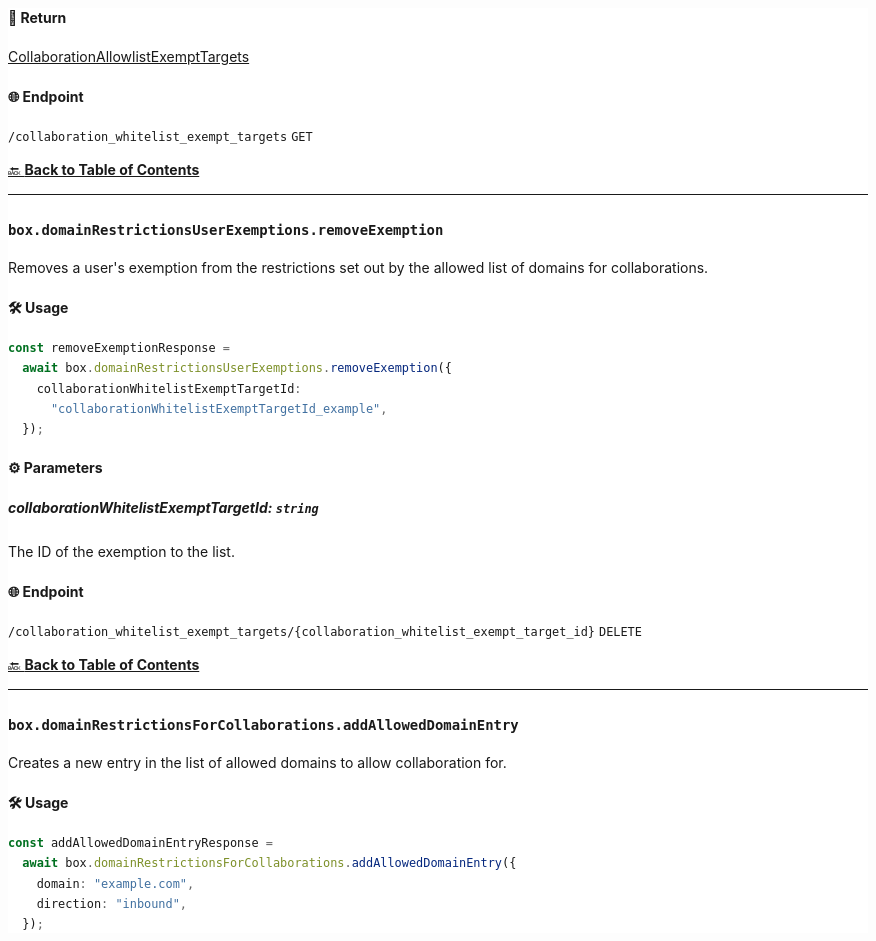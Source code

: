 #### 🔄 Return<a id="🔄-return"></a>

[CollaborationAllowlistExemptTargets](./models/collaboration-allowlist-exempt-targets.ts)

#### 🌐 Endpoint<a id="🌐-endpoint"></a>

`/collaboration_whitelist_exempt_targets` `GET`

[🔙 **Back to Table of Contents**](#table-of-contents)

---


### `box.domainRestrictionsUserExemptions.removeExemption`<a id="boxdomainrestrictionsuserexemptionsremoveexemption"></a>

Removes a user's exemption from the restrictions set out by the allowed list
of domains for collaborations.

#### 🛠️ Usage<a id="🛠️-usage"></a>

```typescript
const removeExemptionResponse =
  await box.domainRestrictionsUserExemptions.removeExemption({
    collaborationWhitelistExemptTargetId:
      "collaborationWhitelistExemptTargetId_example",
  });
```

#### ⚙️ Parameters<a id="⚙️-parameters"></a>

##### collaborationWhitelistExemptTargetId: `string`<a id="collaborationwhitelistexempttargetid-string"></a>

The ID of the exemption to the list.

#### 🌐 Endpoint<a id="🌐-endpoint"></a>

`/collaboration_whitelist_exempt_targets/{collaboration_whitelist_exempt_target_id}` `DELETE`

[🔙 **Back to Table of Contents**](#table-of-contents)

---


### `box.domainRestrictionsForCollaborations.addAllowedDomainEntry`<a id="boxdomainrestrictionsforcollaborationsaddalloweddomainentry"></a>

Creates a new entry in the list of allowed domains to allow
collaboration for.

#### 🛠️ Usage<a id="🛠️-usage"></a>

```typescript
const addAllowedDomainEntryResponse =
  await box.domainRestrictionsForCollaborations.addAllowedDomainEntry({
    domain: "example.com",
    direction: "inbound",
  });
```
